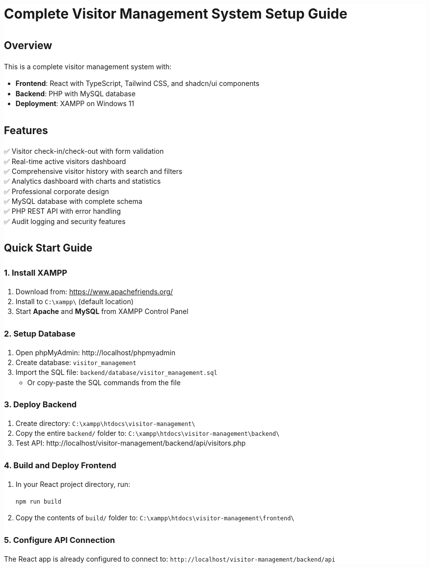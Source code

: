 # Complete Visitor Management System Setup Guide

## Overview
This is a complete visitor management system with:
- **Frontend**: React with TypeScript, Tailwind CSS, and shadcn/ui components
- **Backend**: PHP with MySQL database
- **Deployment**: XAMPP on Windows 11

## Features
✅ Visitor check-in/check-out with form validation  
✅ Real-time active visitors dashboard  
✅ Comprehensive visitor history with search and filters  
✅ Analytics dashboard with charts and statistics  
✅ Professional corporate design  
✅ MySQL database with complete schema  
✅ PHP REST API with error handling  
✅ Audit logging and security features  

## Quick Start Guide

### 1. Install XAMPP
1. Download from: https://www.apachefriends.org/
2. Install to `C:\xampp\` (default location)
3. Start **Apache** and **MySQL** from XAMPP Control Panel

### 2. Setup Database
1. Open phpMyAdmin: http://localhost/phpmyadmin
2. Create database: `visitor_management`
3. Import the SQL file: `backend/database/visitor_management.sql`
   - Or copy-paste the SQL commands from the file

### 3. Deploy Backend
1. Create directory: `C:\xampp\htdocs\visitor-management\`
2. Copy the entire `backend/` folder to: `C:\xampp\htdocs\visitor-management\backend\`
3. Test API: http://localhost/visitor-management/backend/api/visitors.php

### 4. Build and Deploy Frontend
1. In your React project directory, run:
   ```bash
   npm run build
   ```
2. Copy the contents of `build/` folder to: `C:\xampp\htdocs\visitor-management\frontend\`

### 5. Configure API Connection
The React app is already configured to connect to: `http://localhost/visitor-management/backend/api`
